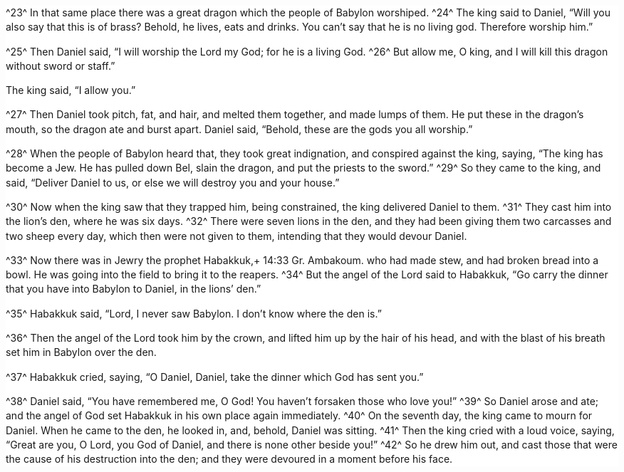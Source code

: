 ^23^ In that same place there was a great dragon which the people of Babylon worshiped. ^24^ The king said to Daniel, “Will you also say that this is of brass? Behold, he lives, eats and drinks. You can’t say that he is no living god. Therefore worship him.” 

^25^ Then Daniel said, “I will worship the Lord my God; for he is a living God. ^26^ But allow me, O king, and I will kill this dragon without sword or staff.” 

The king said, “I allow you.” 

^27^ Then Daniel took pitch, fat, and hair, and melted them together, and made lumps of them. He put these in the dragon’s mouth, so the dragon ate and burst apart. Daniel said, “Behold, these are the gods you all worship.” 

^28^ When the people of Babylon heard that, they took great indignation, and conspired against the king, saying, “The king has become a Jew. He has pulled down Bel, slain the dragon, and put the priests to the sword.” ^29^ So they came to the king, and said, “Deliver Daniel to us, or else we will destroy you and your house.” 

^30^ Now when the king saw that they trapped him, being constrained, the king delivered Daniel to them. ^31^ They cast him into the lion’s den, where he was six days. ^32^ There were seven lions in the den, and they had been giving them two carcasses and two sheep every day, which then were not given to them, intending that they would devour Daniel. 

^33^ Now there was in Jewry the prophet Habakkuk,+ 14:33 Gr. Ambakoum. who had made stew, and had broken bread into a bowl. He was going into the field to bring it to the reapers. ^34^ But the angel of the Lord said to Habakkuk, “Go carry the dinner that you have into Babylon to Daniel, in the lions’ den.” 

^35^ Habakkuk said, “Lord, I never saw Babylon. I don’t know where the den is.” 

^36^ Then the angel of the Lord took him by the crown, and lifted him up by the hair of his head, and with the blast of his breath set him in Babylon over the den. 

^37^ Habakkuk cried, saying, “O Daniel, Daniel, take the dinner which God has sent you.” 

^38^ Daniel said, “You have remembered me, O God! You haven’t forsaken those who love you!” ^39^ So Daniel arose and ate; and the angel of God set Habakkuk in his own place again immediately. ^40^ On the seventh day, the king came to mourn for Daniel. When he came to the den, he looked in, and, behold, Daniel was sitting. ^41^ Then the king cried with a loud voice, saying, “Great are you, O Lord, you God of Daniel, and there is none other beside you!” ^42^ So he drew him out, and cast those that were the cause of his destruction into the den; and they were devoured in a moment before his face. 